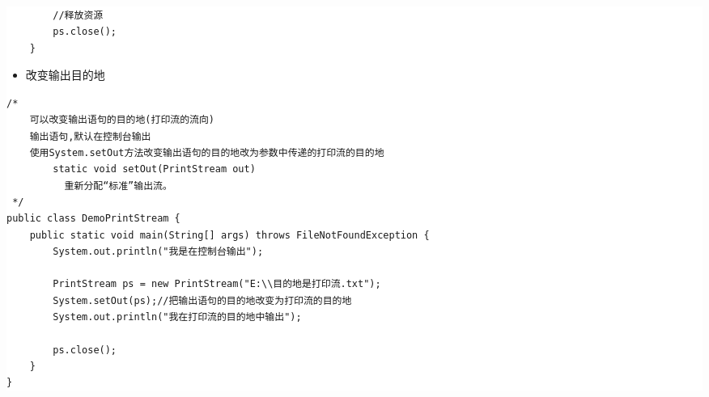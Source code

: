 ```
        //释放资源
        ps.close();
    }
```
* 改变输出目的地
```
/*
    可以改变输出语句的目的地(打印流的流向)
    输出语句,默认在控制台输出
    使用System.setOut方法改变输出语句的目的地改为参数中传递的打印流的目的地
        static void setOut(PrintStream out)
          重新分配“标准”输出流。
 */
public class DemoPrintStream {
    public static void main(String[] args) throws FileNotFoundException {
        System.out.println("我是在控制台输出");

        PrintStream ps = new PrintStream("E:\\目的地是打印流.txt");
        System.setOut(ps);//把输出语句的目的地改变为打印流的目的地
        System.out.println("我在打印流的目的地中输出");

        ps.close();
    }
}
```
